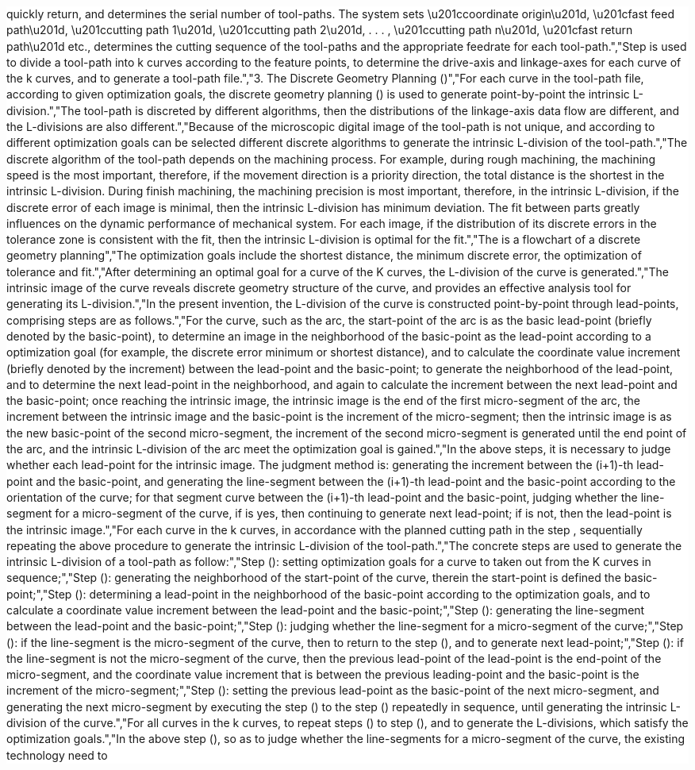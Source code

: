 quickly return, and determines the serial number of tool-paths. The system sets \u201ccoordinate origin\u201d, \u201cfast feed path\u201d, \u201ccutting path 1\u201d, \u201ccutting path 2\u201d, . . . , \u201ccutting path n\u201d, \u201cfast return path\u201d etc., determines the cutting sequence of the tool-paths and the appropriate feedrate for each tool-path.","Step  is used to divide a tool-path into k curves according to the feature points, to determine the drive-axis and linkage-axes for each curve of the k curves, and to generate a tool-path file.","3. The Discrete Geometry Planning ()","For each curve in the tool-path file, according to given optimization goals, the discrete geometry planning () is used to generate point-by-point the intrinsic L-division.","The tool-path is discreted by different algorithms, then the distributions of the linkage-axis data flow are different, and the L-divisions are also different.","Because of the microscopic digital image of the tool-path is not unique, and according to different optimization goals can be selected different discrete algorithms to generate the intrinsic L-division of the tool-path.","The discrete algorithm of the tool-path depends on the machining process. For example, during rough machining, the machining speed is the most important, therefore, if the movement direction is a priority direction, the total distance is the shortest in the intrinsic L-division. During finish machining, the machining precision is most important, therefore, in the intrinsic L-division, if the discrete error of each image is minimal, then the intrinsic L-division has minimum deviation. The fit between parts greatly influences on the dynamic performance of mechanical system. For each image, if the distribution of its discrete errors in the tolerance zone is consistent with the fit, then the intrinsic L-division is optimal for the fit.","The  is a flowchart of a discrete geometry planning","The optimization goals include the shortest distance, the minimum discrete error, the optimization of tolerance and fit.","After determining an optimal goal for a curve of the K curves, the L-division of the curve is generated.","The intrinsic image of the curve reveals discrete geometry structure of the curve, and provides an effective analysis tool for generating its L-division.","In the present invention, the L-division of the curve is constructed point-by-point through lead-points, comprising steps are as follows.","For the curve, such as the arc, the start-point of the arc is as the basic lead-point (briefly denoted by the basic-point), to determine an image in the neighborhood of the basic-point as the lead-point according to a optimization goal (for example, the discrete error minimum or shortest distance), and to calculate the coordinate value increment (briefly denoted by the increment) between the lead-point and the basic-point; to generate the neighborhood of the lead-point, and to determine the next lead-point in the neighborhood, and again to calculate the increment between the next lead-point and the basic-point; once reaching the intrinsic image, the intrinsic image is the end of the first micro-segment of the arc, the increment between the intrinsic image and the basic-point is the increment of the micro-segment; then the intrinsic image is as the new basic-point of the second micro-segment, the increment of the second micro-segment is generated until the end point of the arc, and the intrinsic L-division of the arc meet the optimization goal is gained.","In the above steps, it is necessary to judge whether each lead-point for the intrinsic image. The judgment method is: generating the increment between the (i+1)-th lead-point and the basic-point, and generating the line-segment between the (i+1)-th lead-point and the basic-point according to the orientation of the curve; for that segment curve between the (i+1)-th lead-point and the basic-point, judging whether the line-segment for a micro-segment of the curve, if is yes, then continuing to generate next lead-point; if is not, then the lead-point is the intrinsic image.","For each curve in the k curves, in accordance with the planned cutting path in the step , sequentially repeating the above procedure to generate the intrinsic L-division of the tool-path.","The concrete steps are used to generate the intrinsic L-division of a tool-path as follow:","Step (): setting optimization goals for a curve to taken out from the K curves in sequence;","Step (): generating the neighborhood of the start-point of the curve, therein the start-point is defined the basic-point;","Step (): determining a lead-point in the neighborhood of the basic-point according to the optimization goals, and to calculate a coordinate value increment between the lead-point and the basic-point;","Step (): generating the line-segment between the lead-point and the basic-point;","Step (): judging whether the line-segment for a micro-segment of the curve;","Step (): if the line-segment is the micro-segment of the curve, then to return to the step (), and to generate next lead-point;","Step (): if the line-segment is not the micro-segment of the curve, then the previous lead-point of the lead-point is the end-point of the micro-segment, and the coordinate value increment that is between the previous leading-point and the basic-point is the increment of the micro-segment;","Step (): setting the previous lead-point as the basic-point of the next micro-segment, and generating the next micro-segment by executing the step () to the step () repeatedly in sequence, until generating the intrinsic L-division of the curve.","For all curves in the k curves, to repeat steps () to step (), and to generate the L-divisions, which satisfy the optimization goals.","In the above step (), so as to judge whether the line-segments for a micro-segment of the curve, the existing technology need to